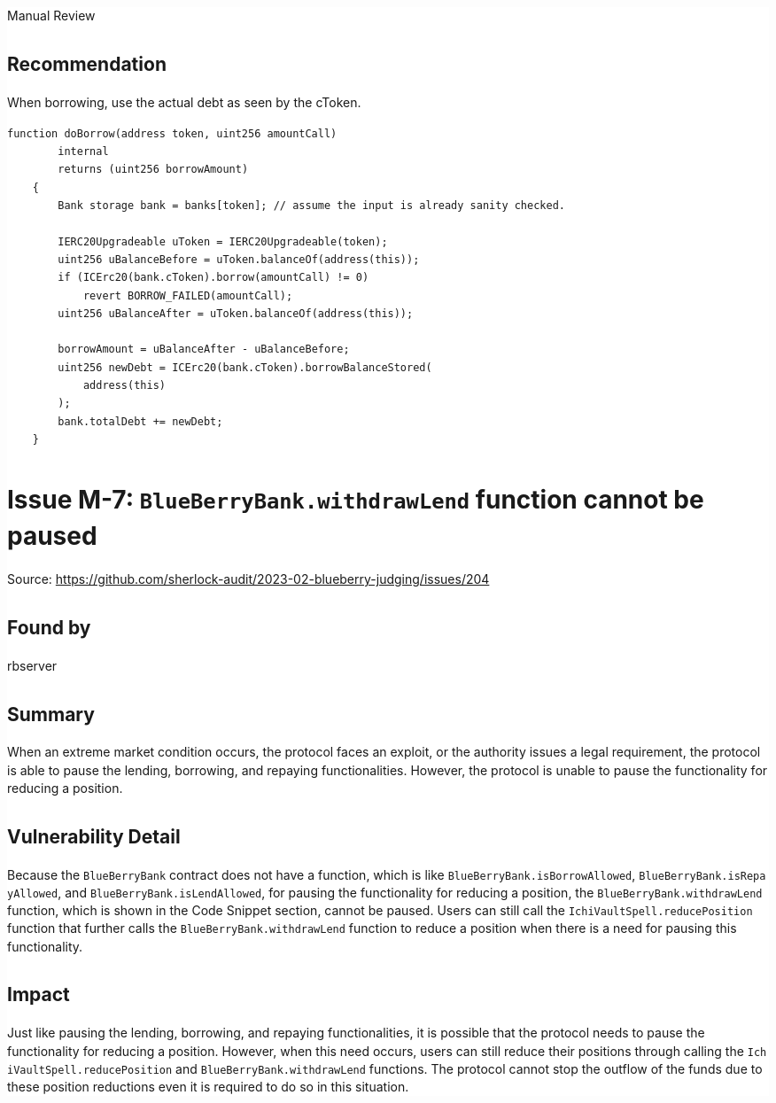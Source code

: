 Manual Review

## Recommendation

When borrowing, use the actual debt as seen by the cToken.

```solidity
function doBorrow(address token, uint256 amountCall)
        internal
        returns (uint256 borrowAmount)
    {
        Bank storage bank = banks[token]; // assume the input is already sanity checked.

        IERC20Upgradeable uToken = IERC20Upgradeable(token);
        uint256 uBalanceBefore = uToken.balanceOf(address(this));
        if (ICErc20(bank.cToken).borrow(amountCall) != 0)
            revert BORROW_FAILED(amountCall);
        uint256 uBalanceAfter = uToken.balanceOf(address(this));

        borrowAmount = uBalanceAfter - uBalanceBefore;
        uint256 newDebt = ICErc20(bank.cToken).borrowBalanceStored(
            address(this)
        );
        bank.totalDebt += newDebt;
    }
```

# Issue M-7: `BlueBerryBank.withdrawLend` function cannot be paused 

Source: https://github.com/sherlock-audit/2023-02-blueberry-judging/issues/204 

## Found by 
rbserver

## Summary
When an extreme market condition occurs, the protocol faces an exploit, or the authority issues a legal requirement, the protocol is able to pause the lending, borrowing, and repaying functionalities. However, the protocol is unable to pause the functionality for reducing a position.

## Vulnerability Detail
Because the `BlueBerryBank` contract does not have a function, which is like `BlueBerryBank.isBorrowAllowed`, `BlueBerryBank.isRepayAllowed`, and `BlueBerryBank.isLendAllowed`, for pausing the functionality for reducing a position, the `BlueBerryBank.withdrawLend` function, which is shown in the Code Snippet section, cannot be paused. Users can still call the `IchiVaultSpell.reducePosition` function that further calls the `BlueBerryBank.withdrawLend` function to reduce a position when there is a need for pausing this functionality.

## Impact
Just like pausing the lending, borrowing, and repaying functionalities, it is possible that the protocol needs to pause the functionality for reducing a position. However, when this need occurs, users can still reduce their positions through calling the `IchiVaultSpell.reducePosition` and `BlueBerryBank.withdrawLend` functions. The protocol cannot stop the outflow of the funds due to these position reductions even it is required to do so in this situation.
